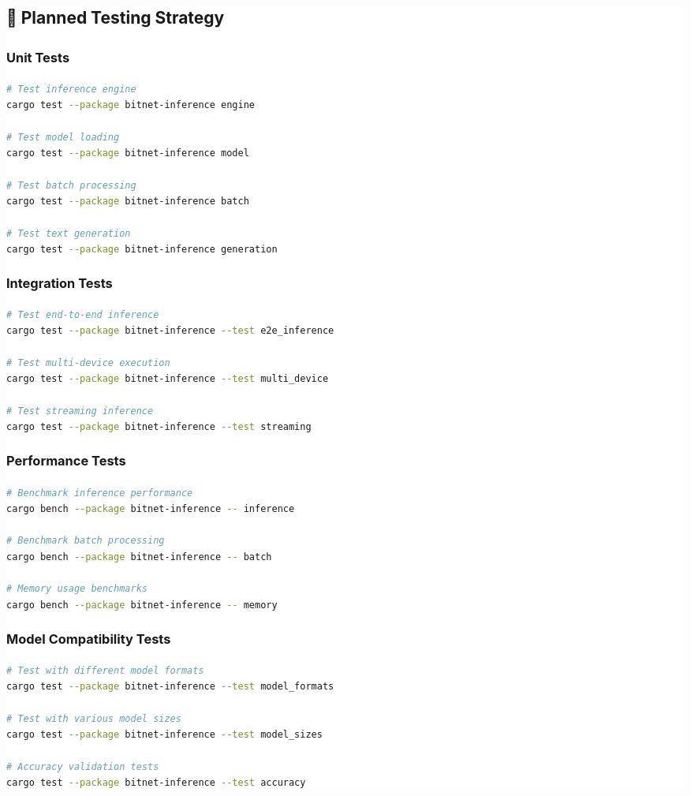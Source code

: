 ## 🧪 Planned Testing Strategy

### Unit Tests
```bash
# Test inference engine
cargo test --package bitnet-inference engine

# Test model loading
cargo test --package bitnet-inference model

# Test batch processing
cargo test --package bitnet-inference batch

# Test text generation
cargo test --package bitnet-inference generation
```

### Integration Tests
```bash
# Test end-to-end inference
cargo test --package bitnet-inference --test e2e_inference

# Test multi-device execution
cargo test --package bitnet-inference --test multi_device

# Test streaming inference
cargo test --package bitnet-inference --test streaming
```

### Performance Tests
```bash
# Benchmark inference performance
cargo bench --package bitnet-inference -- inference

# Benchmark batch processing
cargo bench --package bitnet-inference -- batch

# Memory usage benchmarks
cargo bench --package bitnet-inference -- memory
```

### Model Compatibility Tests
```bash
# Test with different model formats
cargo test --package bitnet-inference --test model_formats

# Test with various model sizes
cargo test --package bitnet-inference --test model_sizes

# Accuracy validation tests
cargo test --package bitnet-inference --test accuracy
```
